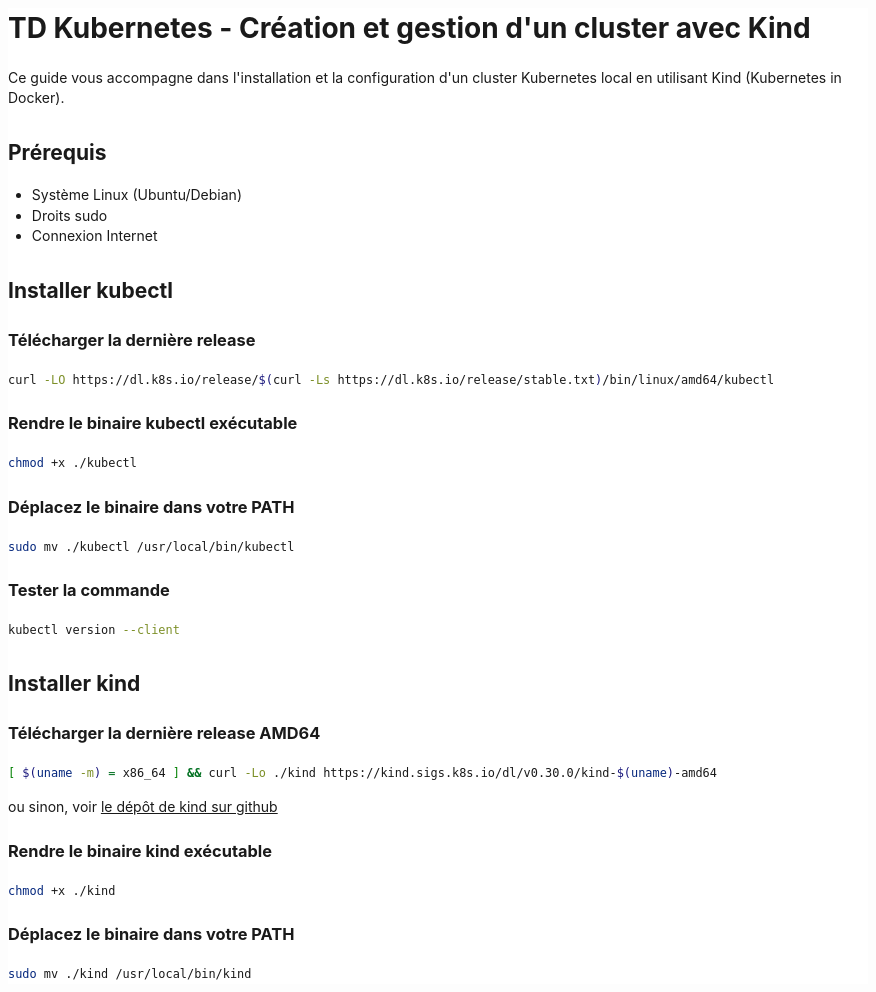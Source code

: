 # TD Kubernetes - Création et gestion d'un cluster avec Kind

Ce guide vous accompagne dans l'installation et la configuration d'un cluster Kubernetes local en utilisant Kind (Kubernetes in Docker).

## Prérequis

- Système Linux (Ubuntu/Debian)
- Droits sudo
- Connexion Internet

## Installer kubectl
### Télécharger la dernière release
```bash
curl -LO https://dl.k8s.io/release/$(curl -Ls https://dl.k8s.io/release/stable.txt)/bin/linux/amd64/kubectl
```

### Rendre le binaire kubectl exécutable
```bash
chmod +x ./kubectl
```

### Déplacez le binaire dans votre PATH
```bash
sudo mv ./kubectl /usr/local/bin/kubectl
```

### Tester la commande
```bash
kubectl version --client
```

## Installer kind
### Télécharger la dernière release AMD64
```bash
[ $(uname -m) = x86_64 ] && curl -Lo ./kind https://kind.sigs.k8s.io/dl/v0.30.0/kind-$(uname)-amd64
```
ou sinon, voir [le dépôt de kind sur github](https://github.com/kubernetes-sigs/kind)

### Rendre le binaire kind exécutable
```bash
chmod +x ./kind
```

### Déplacez le binaire dans votre PATH
```bash
sudo mv ./kind /usr/local/bin/kind
```
